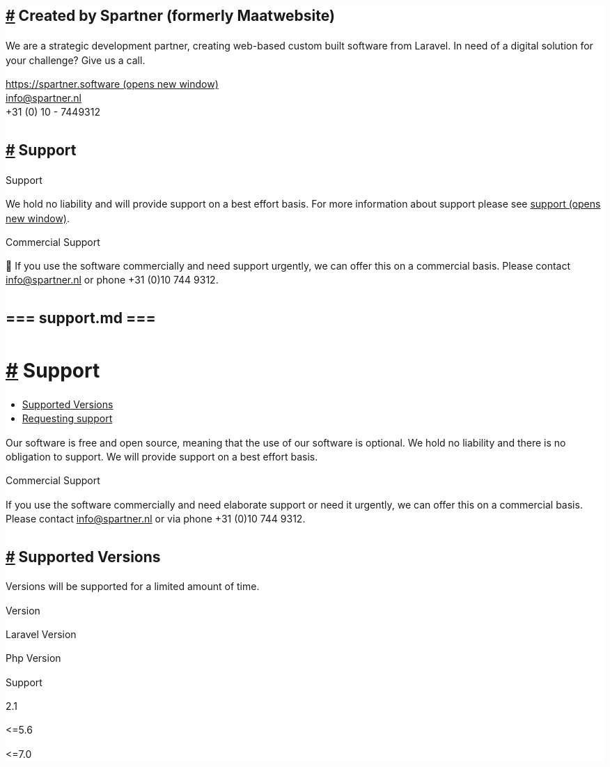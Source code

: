[#](#created-by-spartner-formerly-maatwebsite) Created by Spartner (formerly Maatwebsite)
-----------------------------------------------------------------------------------------

We are a strategic development partner, creating web-based custom built software from Laravel. In need of a digital solution for your challenge? Give us a call.

[https://spartner.software (opens new window)](https://spartner.software)  
[info@spartner.nl](mailto:info@spartner.nl)  
+31 (0) 10 - 7449312

[#](#support) Support
---------------------

Support

We hold no liability and will provide support on a best effort basis. For more information about support please see [support (opens new window)](https://docs.laravel-excel.com/3.1/getting-started/support.html).

Commercial Support

🚀 If you use the software commercially and need support urgently, we can offer this on a commercial basis. Please contact [info@spartner.nl](mailto:info@spartner.nl) or phone +31 (0)10 744 9312.

## === support.md ===

[#](#support) Support
=====================

*   [Supported Versions](#supported-versions)
*   [Requesting support](#requesting-support)

Our software is free and open source, meaning that the use of our software is optional. We hold no liability and there is no obligation to support. We will provide support on a best effort basis.

Commercial Support

If you use the software commercially and need elaborate support or need it urgently, we can offer this on a commercial basis. Please contact [info@spartner.nl](mailto:info@spartner.nl) or via phone +31 (0)10 744 9312.

[#](#supported-versions) Supported Versions
-------------------------------------------

Versions will be supported for a limited amount of time.

Version

Laravel Version

Php Version

Support

2.1

<=5.6

<=7.0
